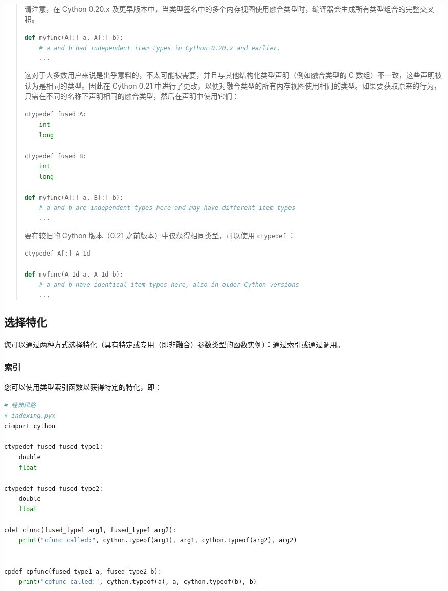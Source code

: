 > 请注意，在 Cython 0.20.x 及更早版本中，当类型签名中的多个内存视图使用融合类型时，编译器会生成所有类型组合的完整交叉积。
> ```python
> def myfunc(A[:] a, A[:] b):
>     # a and b had independent item types in Cython 0.20.x and earlier.
>     ...
>
> ```
>
> 这对于大多数用户来说是出乎意料的，不太可能被需要，并且与其他结构化类型声明（例如融合类型的 C 数组）不一致，这些声明被认为是相同的类型。因此在 Cython 0.21 中进行了更改，以便对融合类型的所有内存视图使用相同的类型。如果要获取原来的行为，只需在不同的名称下声明相同的融合类型，然后在声明中使用它们：
> 
> ```python
> ctypedef fused A:
>     int
>     long
> 
> ctypedef fused B:
>     int
>     long
> 
> def myfunc(A[:] a, B[:] b):
>     # a and b are independent types here and may have different item types
>     ...
> 
> ```
> 
> 要在较旧的 Cython 版本（0.21 之前版本）中仅获得相同类型，可以使用 `ctypedef` ：
> 
> ```python
> ctypedef A[:] A_1d
> 
> def myfunc(A_1d a, A_1d b):
>     # a and b have identical item types here, also in older Cython versions
>     ...
> 
> ```

## 选择特化

您可以通过两种方式选择特化（具有特定或专用（即非融合）参数类型的函数实例）：通过索引或通过调用。

### 索引

您可以使用类型索引函数以获得特定的特化，即：

```python
# 经典风格
# indexing.pyx
cimport cython

ctypedef fused fused_type1:
    double
    float

ctypedef fused fused_type2:
    double
    float

cdef cfunc(fused_type1 arg1, fused_type1 arg2):
    print("cfunc called:", cython.typeof(arg1), arg1, cython.typeof(arg2), arg2)


cpdef cpfunc(fused_type1 a, fused_type2 b):
    print("cpfunc called:", cython.typeof(a), a, cython.typeof(b), b)
```